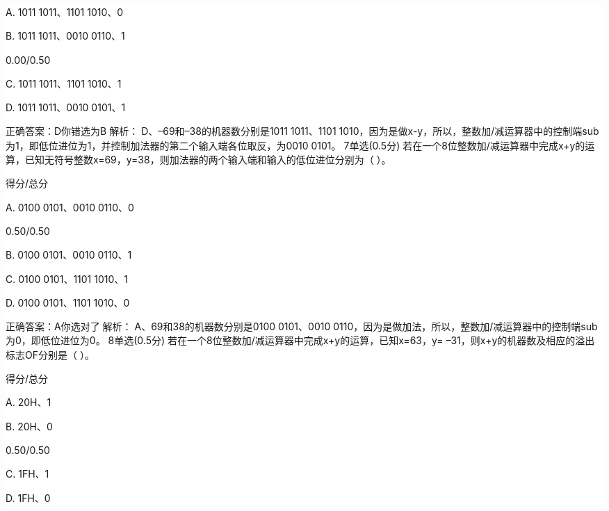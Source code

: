 A.
1011 1011、1101 1010、0


B.
1011 1011、0010 0110、1

0.00/0.50

C.
1011 1011、1101 1010、1


D.
1011 1011、0010 0101、1

正确答案：D你错选为B
解析：  D、–69和–38的机器数分别是1011 1011、1101 1010，因为是做x-y，所以，整数加/减运算器中的控制端sub为1，即低位进位为1，并控制加法器的第二个输入端各位取反，为0010 0101。
7单选(0.5分)
若在一个8位整数加/减运算器中完成x+y的运算，已知无符号整数x=69，y=38，则加法器的两个输入端和输入的低位进位分别为（    ）。 

得分/总分

A.
0100 0101、0010 0110、0

0.50/0.50

B.
0100 0101、0010 0110、1


C.
 0100 0101、1101 1010、1


D.
 0100 0101、1101 1010、0

正确答案：A你选对了
解析：  A、69和38的机器数分别是0100 0101、0010 0110，因为是做加法，所以，整数加/减运算器中的控制端sub为0，即低位进位为0。
8单选(0.5分)
若在一个8位整数加/减运算器中完成x+y的运算，已知x=63，y= –31，则x+y的机器数及相应的溢出标志OF分别是（   ）。

得分/总分

A.
20H、1


B.
 20H、0

0.50/0.50

C.
1FH、1


D.
1FH、0
